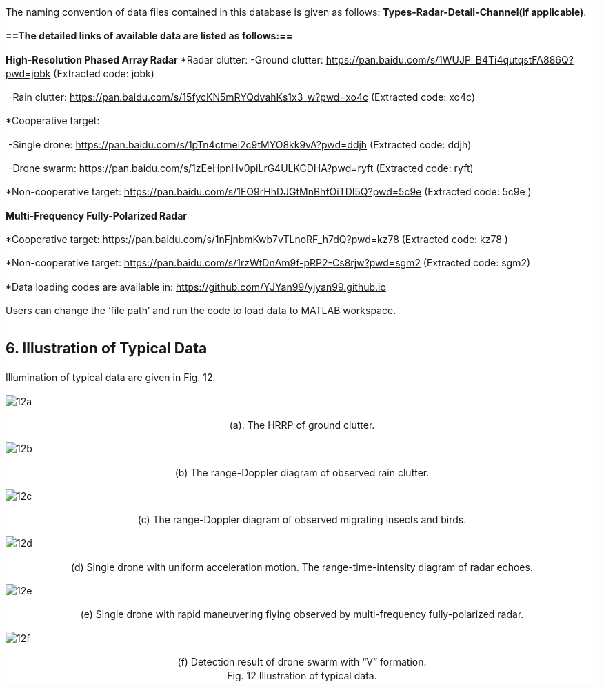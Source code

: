 The naming convention of data files contained in this database is given as follows: **Types-Radar-Detail-Channel(if applicable)**.

**==The detailed links of available data are listed as follows:==**

**High-Resolution Phased Array Radar**
*Radar clutter:
	-Ground clutter: https://pan.baidu.com/s/1WUJP_B4Ti4qutqstFA886Q?pwd=jobk (Extracted code: jobk)

​	-Rain clutter: https://pan.baidu.com/s/15fycKN5mRYQdvahKs1x3_w?pwd=xo4c (Extracted code: xo4c)

*Cooperative target:

​	-Single drone: https://pan.baidu.com/s/1pTn4ctmei2c9tMYO8kk9vA?pwd=ddjh (Extracted code: ddjh)

​	-Drone swarm: https://pan.baidu.com/s/1zEeHpnHv0piLrG4ULKCDHA?pwd=ryft (Extracted code: ryft)

*Non-cooperative target:  https://pan.baidu.com/s/1EO9rHhDJGtMnBhfOiTDI5Q?pwd=5c9e  (Extracted code: 5c9e )

**Multi-Frequency Fully-Polarized Radar**

*Cooperative target: https://pan.baidu.com/s/1nFjnbmKwb7vTLnoRF_h7dQ?pwd=kz78 (Extracted code: kz78 )

*Non-cooperative target: https://pan.baidu.com/s/1rzWtDnAm9f-pRP2-Cs8rjw?pwd=sgm2  (Extracted code: sgm2)

*Data loading codes are available in: https://github.com/YJYan99/yjyan99.github.io

Users can change the ‘file path’ and run the code to load data to MATLAB workspace.

## 6. Illustration of Typical Data

Illumination of typical data are given in Fig. 12.

![12a](D:\Desktop\数据共享\Figures\12a.png)

<div align="center">(a). The HRRP of ground clutter.</div>

![12b](D:\Desktop\数据共享\Figures\12b.png)

<div align="center">(b) The range-Doppler diagram of observed rain clutter.</div>

![12c](D:\Desktop\数据共享\Figures\12c.png)

<div align="center">(c) The range-Doppler diagram of observed migrating insects and birds.</div>

![12d](D:\Desktop\数据共享\Figures\12d.png)

<div align="center">(d) Single drone with uniform acceleration motion. The range-time-intensity diagram of radar echoes.</div>

![12e](D:\Desktop\数据共享\Figures\12e.png)

<div align="center">(e) Single drone with rapid maneuvering flying observed by multi-frequency fully-polarized radar.</div>

![12f](D:\Desktop\数据共享\Figures\12f.png)

<div align="center">(f) Detection result of drone swarm with “V” formation.</div>

<div align="center">Fig. 12 Illustration of typical data.</div>

